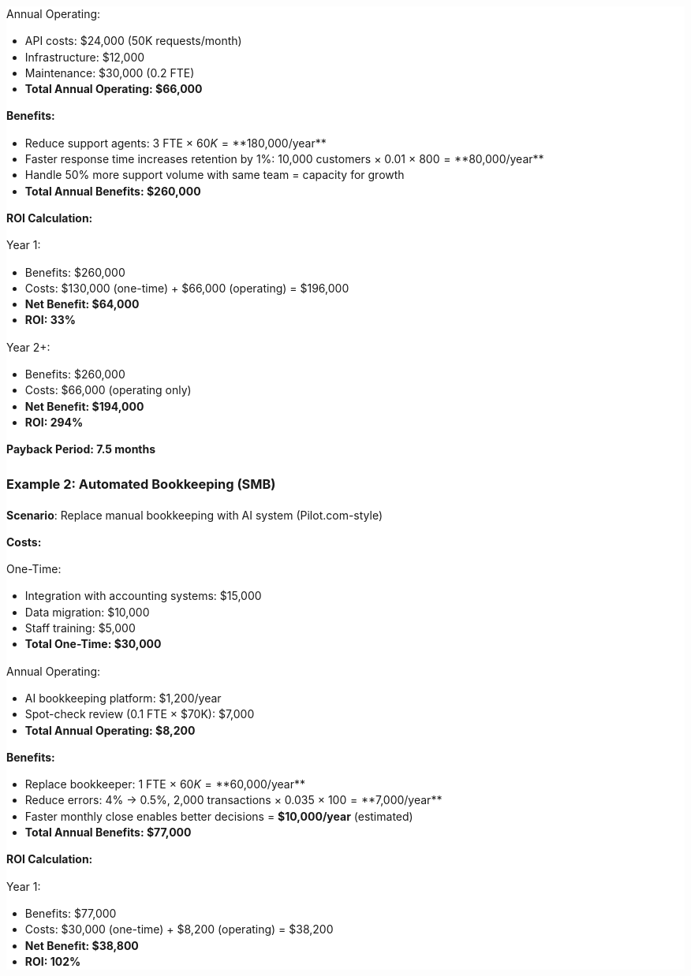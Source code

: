 Annual Operating:
- API costs: $24,000 (50K requests/month)
- Infrastructure: $12,000
- Maintenance: $30,000 (0.2 FTE)
- **Total Annual Operating: $66,000**

**Benefits:**

- Reduce support agents: 3 FTE × $60K = **$180,000/year**
- Faster response time increases retention by 1%: 10,000 customers × 0.01 × $800 = **$80,000/year**
- Handle 50% more support volume with same team = capacity for growth
- **Total Annual Benefits: $260,000**

**ROI Calculation:**

Year 1:
- Benefits: $260,000
- Costs: $130,000 (one-time) + $66,000 (operating) = $196,000
- **Net Benefit: $64,000**
- **ROI: 33%**

Year 2+:
- Benefits: $260,000
- Costs: $66,000 (operating only)
- **Net Benefit: $194,000**
- **ROI: 294%**

**Payback Period: 7.5 months**

### Example 2: Automated Bookkeeping (SMB)

**Scenario**: Replace manual bookkeeping with AI system (Pilot.com-style)

**Costs:**

One-Time:
- Integration with accounting systems: $15,000
- Data migration: $10,000
- Staff training: $5,000
- **Total One-Time: $30,000**

Annual Operating:
- AI bookkeeping platform: $1,200/year
- Spot-check review (0.1 FTE × $70K): $7,000
- **Total Annual Operating: $8,200**

**Benefits:**

- Replace bookkeeper: 1 FTE × $60K = **$60,000/year**
- Reduce errors: 4% → 0.5%, 2,000 transactions × 0.035 × $100 = **$7,000/year**
- Faster monthly close enables better decisions = **$10,000/year** (estimated)
- **Total Annual Benefits: $77,000**

**ROI Calculation:**

Year 1:
- Benefits: $77,000
- Costs: $30,000 (one-time) + $8,200 (operating) = $38,200
- **Net Benefit: $38,800**
- **ROI: 102%**
